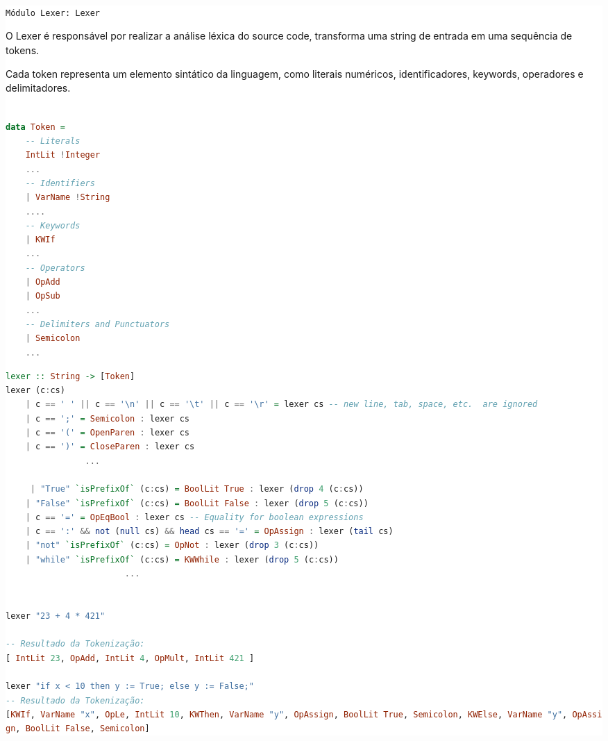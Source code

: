 
`Módulo Lexer: Lexer  `

O Lexer é responsável por realizar a análise léxica do source code, transforma uma string de entrada em uma sequência de tokens. 

Cada token representa um elemento sintático  da linguagem, como literais numéricos, identificadores, keywords, operadores e delimitadores.

~~~hs

data Token =
    -- Literals
    IntLit !Integer
    ...
    -- Identifiers
    | VarName !String
    .... 
    -- Keywords
    | KWIf
    ...
    -- Operators
    | OpAdd
    | OpSub
    ...
    -- Delimiters and Punctuators
    | Semicolon
    ...
~~~



~~~hs
lexer :: String -> [Token]
lexer (c:cs)
    | c == ' ' || c == '\n' || c == '\t' || c == '\r' = lexer cs -- new line, tab, space, etc.  are ignored
    | c == ';' = Semicolon : lexer cs
    | c == '(' = OpenParen : lexer cs
    | c == ')' = CloseParen : lexer cs
                ...

     | "True" `isPrefixOf` (c:cs) = BoolLit True : lexer (drop 4 (c:cs))
    | "False" `isPrefixOf` (c:cs) = BoolLit False : lexer (drop 5 (c:cs))
    | c == '=' = OpEqBool : lexer cs -- Equality for boolean expressions
    | c == ':' && not (null cs) && head cs == '=' = OpAssign : lexer (tail cs)
    | "not" `isPrefixOf` (c:cs) = OpNot : lexer (drop 3 (c:cs))
    | "while" `isPrefixOf` (c:cs) = KWWhile : lexer (drop 5 (c:cs))
                        ... 
 

lexer "23 + 4 * 421" 

-- Resultado da Tokenização:
[ IntLit 23, OpAdd, IntLit 4, OpMult, IntLit 421 ]

lexer "if x < 10 then y := True; else y := False;"
-- Resultado da Tokenização:
[KWIf, VarName "x", OpLe, IntLit 10, KWThen, VarName "y", OpAssign, BoolLit True, Semicolon, KWElse, VarName "y", OpAssign, BoolLit False, Semicolon]
~~~
